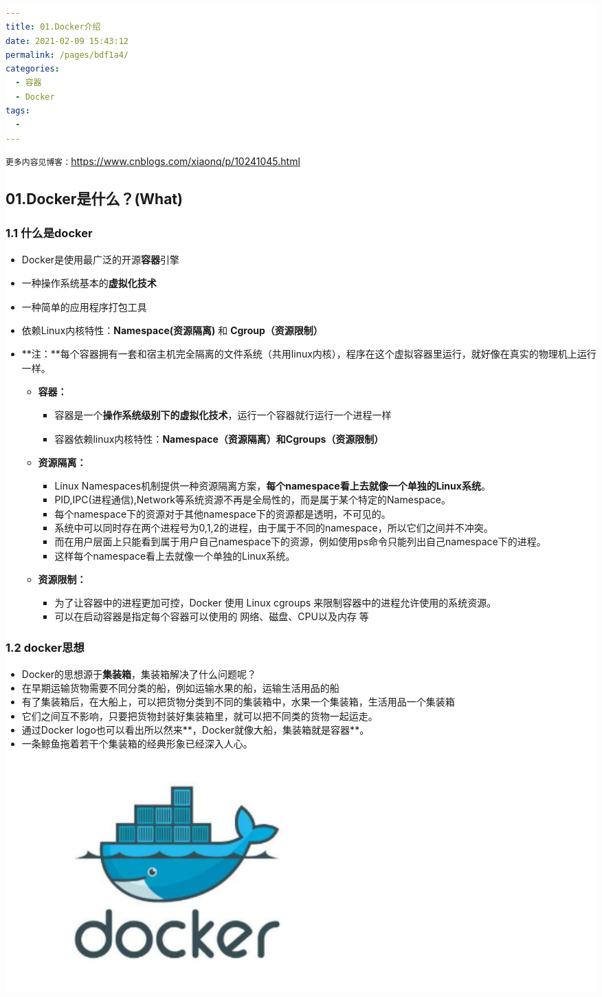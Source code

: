 ```yaml
---
title: 01.Docker介绍
date: 2021-02-09 15:43:12
permalink: /pages/bdf1a4/
categories:
  - 容器
  - Docker
tags:
  - 
---
```

`更多内容见博客：`https://www.cnblogs.com/xiaonq/p/10241045.html

## 01.Docker是什么？(What)

### 1.1 什么是docker

- Docker是使用最广泛的开源**容器**引擎

- 一种操作系统基本的**虚拟化技术**

- 一种简单的应用程序打包工具

- 依赖Linux内核特性：**Namespace(资源隔离)** 和 **Cgroup（资源限制）**

- **注：**每个容器拥有一套和宿主机完全隔离的文件系统（共用linux内核），程序在这个虚拟容器里运行，就好像在真实的物理机上运行一样。
    - **容器：**
      - 容器是一个**操作系统级别下的虚拟化技术**，运行一个容器就行运行一个进程一样
      
      - 容器依赖linux内核特性：**Namespace（资源隔离）和Cgroups（资源限制）**
    - **资源隔离：**
      
         -  Linux Namespaces机制提供一种资源隔离方案，**每个namespace看上去就像一个单独的Linux系统**。
         - PID,IPC(进程通信),Network等系统资源不再是全局性的，而是属于某个特定的Namespace。　　
         - 每个namespace下的资源对于其他namespace下的资源都是透明，不可见的。
         - 系统中可以同时存在两个进程号为0,1,2的进程，由于属于不同的namespace，所以它们之间并不冲突。
         - 而在用户层面上只能看到属于用户自己namespace下的资源，例如使用ps命令只能列出自己namespace下的进程。
         - 这样每个namespace看上去就像一个单独的Linux系统。
    - **资源限制：**
        - 为了让容器中的进程更加可控，Docker 使用 Linux cgroups 来限制容器中的进程允许使用的系统资源。
        -  可以在启动容器是指定每个容器可以使用的 网络、磁盘、CPU以及内存 等

### 1.2 docker思想

- Docker的思想源于**集装箱**，集装箱解决了什么问题呢？
- 在早期运输货物需要不同分类的船，例如运输水果的船，运输生活用品的船
- 有了集装箱后，在大船上，可以把货物分类到不同的集装箱中，水果一个集装箱，生活用品一个集装箱
- 它们之间互不影响，只要把货物封装好集装箱里，就可以把不同类的货物一起运走。
- 通过Docker logo也可以看出所以然来**，Docker就像大船，集装箱就是容器**。
- 一条鲸鱼拖着若干个集装箱的经典形象已经深入人心。

<img src="./assets/image-20200308094746872.png" style="width: 400px; margin-left: 50px;"> </img>
